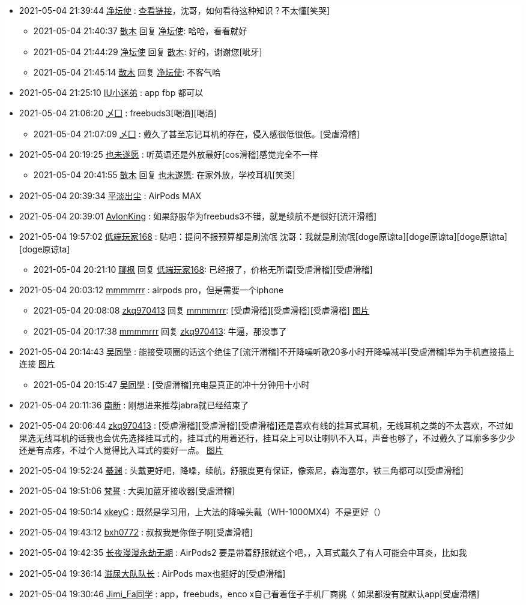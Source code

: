 - 2021-05-04 21:39:44 [净坛使](uid=1518317) : <a class="feed-link-url" href="https://www.coolapk.com/feed/26760774?shareKey=ZTdjYTU4ODc3YjdlNjA5MTRjZDU~&amp;shareUid=1518317&amp;shareFrom=com.coolapk.market_11.1.2" title="https://www.coolapk.com/feed/26760774?shareKey=ZTdjYTU4ODc3YjdlNjA5MTRjZDU~&amp;shareUid=1518317&amp;shareFrom=com.coolapk.market_11.1.2" target="_blank" rel="nofollow">查看链接</a>，沈哥，如何看待这种知识？不太懂[笑哭] 

    - 2021-05-04 21:40:37 [㪚木](uid=1081091) 回复 [净坛使](uid=1518317): 哈哈，看看就好 

    - 2021-05-04 21:44:29 [净坛使](uid=1518317) 回复 [㪚木](uid=1081091): 好的，谢谢您[呲牙] 

    - 2021-05-04 21:45:14 [㪚木](uid=1081091) 回复 [净坛使](uid=1518317): 不客气哈 

- 2021-05-04 21:25:10 [IU小迷弟](uid=2571083) : app fbp 都可以 

- 2021-05-04 21:06:20 [乄囗](uid=759206) : freebuds3[喝酒][喝酒] 

    - 2021-05-04 21:07:09 [乄囗](uid=759206) : 戴久了甚至忘记耳机的存在，侵入感很低很低。[受虐滑稽] 

- 2021-05-04 20:19:25 [也未遂愿](uid=3056500) : 听英语还是外放最好[cos滑稽]感觉完全不一样 

    - 2021-05-04 20:41:55 [㪚木](uid=1081091) 回复 [也未遂愿](uid=3056500): 在家外放，学校耳机[笑哭] 

- 2021-05-04 20:39:34 [平淡出尘](uid=1890360) : AirPods MAX 

- 2021-05-04 20:39:01 [AvlonKing](uid=964891) : 如果舒服华为freebuds3不错，就是续航不是很好[流汗滑稽] 

- 2021-05-04 19:57:02 [低端玩家168](uid=3759433) : 贴吧：提问不报预算都是刷流氓
沈哥：我就是刷流氓[doge原谅ta][doge原谅ta][doge原谅ta][doge原谅ta] 

    - 2021-05-04 20:21:10 [聊枫](uid=2408757) 回复 [低端玩家168](uid=3759433): 已经报了，价格无所谓[受虐滑稽][受虐滑稽] 

- 2021-05-04 20:03:12 [mmmmrrr](uid=3384805) : airpods pro，但是需要一个iphone 

    - 2021-05-04 20:08:08 [zkq970413](uid=1309703) 回复 [mmmmrrr](uid=3384805): [受虐滑稽][受虐滑稽][受虐滑稽] [图片](http://image.coolapk.com/feed/2021/0504/20/1309703_0088_0389@1080x2160.jpg)

    - 2021-05-04 20:17:38 [mmmmrrr](uid=3384805) 回复 [zkq970413](uid=1309703): 牛逼，那没事了 

- 2021-05-04 20:14:43 [吴同學](uid=1320218) : 能接受项圈的话这个绝佳了[流汗滑稽]不开降噪听歌20多小时开降噪减半[受虐滑稽]华为手机直接插上连接 [图片](http://image.coolapk.com/feed/2021/0504/20/1320218_b0025fce_0482_0695@1080x2160.jpeg)

    - 2021-05-04 20:15:47 [吴同學](uid=1320218) : [受虐滑稽]充电是真正的冲十分钟用十小时 

- 2021-05-04 20:11:36 [南断](uid=1225983) : 刚想进来推荐jabra就已经结束了 

- 2021-05-04 20:06:44 [zkq970413](uid=1309703) : [受虐滑稽][受虐滑稽][受虐滑稽]还是喜欢有线的挂耳式耳机，无线耳机之类的不太喜欢，不过如果选无线耳机的话我也会优先选择挂耳式的，挂耳式的用着还行，挂耳朵上可以让喇叭不入耳，声音也够了，不过戴久了耳廓多多少少还是有点疼，不过个人觉得比入耳式的要好一点。 [图片](http://image.coolapk.com/feed/2021/0504/20/1309703_0003_9259@1080x2160.jpg)

- 2021-05-04 19:52:24 [綦渊](uid=3253379) : 头戴更好吧，降噪，续航，舒服度更有保证，像索尼，森海塞尔，铁三角都可以[受虐滑稽] 

- 2021-05-04 19:51:06 [梵誓](uid=852089) : 大奥加蓝牙接收器[受虐滑稽] 

- 2021-05-04 19:50:14 [xkeyC](uid=1622565) : 既然是学习用，上大法的降噪头戴（WH-1000MX4）不是更好（） 

- 2021-05-04 19:43:12 [bxh0772](uid=2553166) : 叔叔我是你侄子啊[受虐滑稽] 

- 2021-05-04 19:42:35 [长夜漫漫永劫无期](uid=3800103) : AirPods2   要是带着舒服就这个吧，，入耳式戴久了有人可能会中耳炎，比如我 

- 2021-05-04 19:36:14 [滋尿大队队长](uid=2973200) : AirPods max也挺好的[受虐滑稽] 

- 2021-05-04 19:30:46 [Jimi_Fa同学](uid=658442) : app，freebuds，enco x自己看着侄子手机厂商挑（
如果都没有就默认app[受虐滑稽] 
